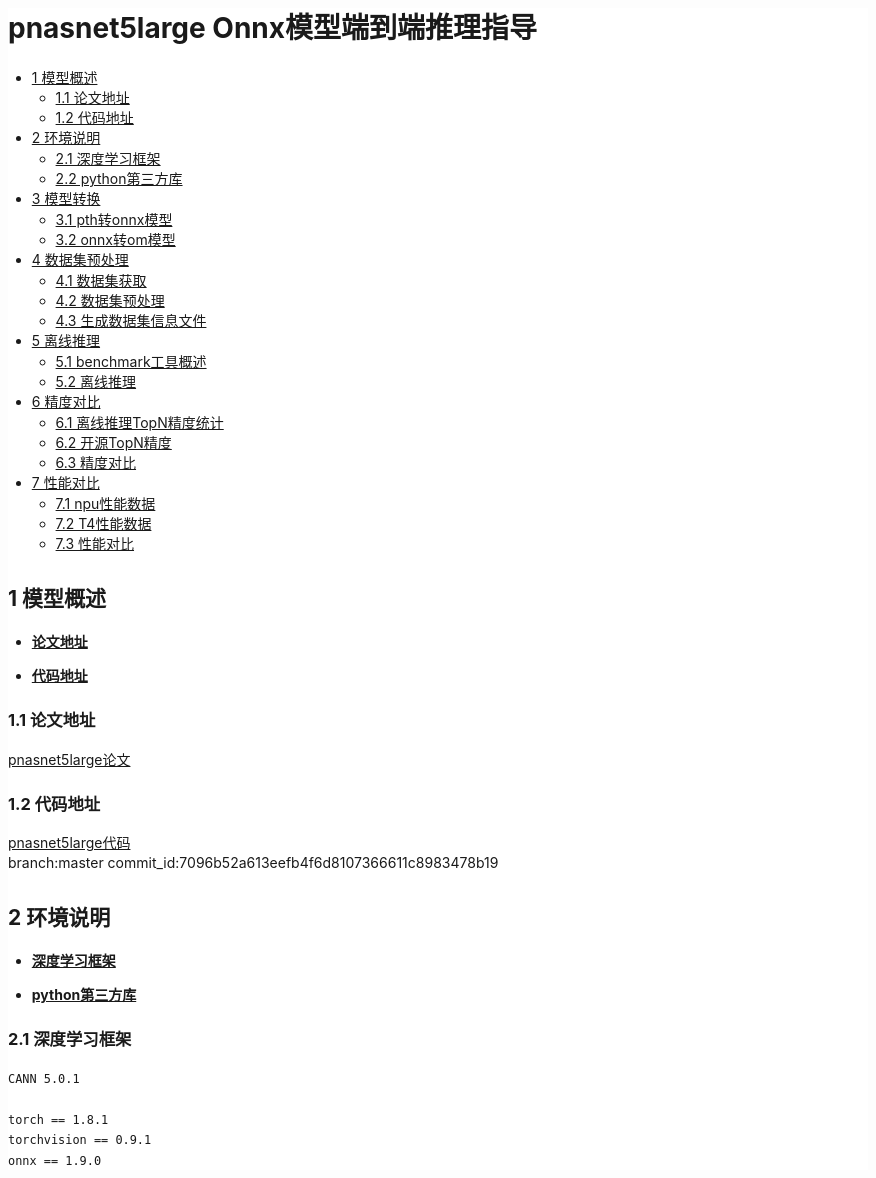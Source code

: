 # pnasnet5large Onnx模型端到端推理指导
-   [1 模型概述](#1-模型概述)
	-   [1.1 论文地址](#11-论文地址)
	-   [1.2 代码地址](#12-代码地址)
-   [2 环境说明](#2-环境说明)
	-   [2.1 深度学习框架](#21-深度学习框架)
	-   [2.2 python第三方库](#22-python第三方库)
-   [3 模型转换](#3-模型转换)
	-   [3.1 pth转onnx模型](#31-pth转onnx模型)
	-   [3.2 onnx转om模型](#32-onnx转om模型)
-   [4 数据集预处理](#4-数据集预处理)
	-   [4.1 数据集获取](#41-数据集获取)
	-   [4.2 数据集预处理](#42-数据集预处理)
	-   [4.3 生成数据集信息文件](#43-生成数据集信息文件)
-   [5 离线推理](#5-离线推理)
	-   [5.1 benchmark工具概述](#51-benchmark工具概述)
	-   [5.2 离线推理](#52-离线推理)
-   [6 精度对比](#6-精度对比)
	-   [6.1 离线推理TopN精度统计](#61-离线推理TopN精度统计)
	-   [6.2 开源TopN精度](#62-开源TopN精度)
	-   [6.3 精度对比](#63-精度对比)
-   [7 性能对比](#7-性能对比)
	-   [7.1 npu性能数据](#71-npu性能数据)
	-   [7.2 T4性能数据](#72-T4性能数据)
	-   [7.3 性能对比](#73-性能对比)

## 1 模型概述

-   **[论文地址](#11-论文地址)**  

-   **[代码地址](#12-代码地址)**  

### 1.1 论文地址
[pnasnet5large论文](https://arxiv.org/abs/1712.00559)  

### 1.2 代码地址
[pnasnet5large代码](https://github.com/rwightman/pytorch-image-models/blob/master/timm/models/pnasnet.py)  
branch:master commit_id:7096b52a613eefb4f6d8107366611c8983478b19

## 2 环境说明

-   **[深度学习框架](#21-深度学习框架)**  

-   **[python第三方库](#22-python第三方库)**  

### 2.1 深度学习框架
```
CANN 5.0.1

torch == 1.8.1
torchvision == 0.9.1
onnx == 1.9.0
```
